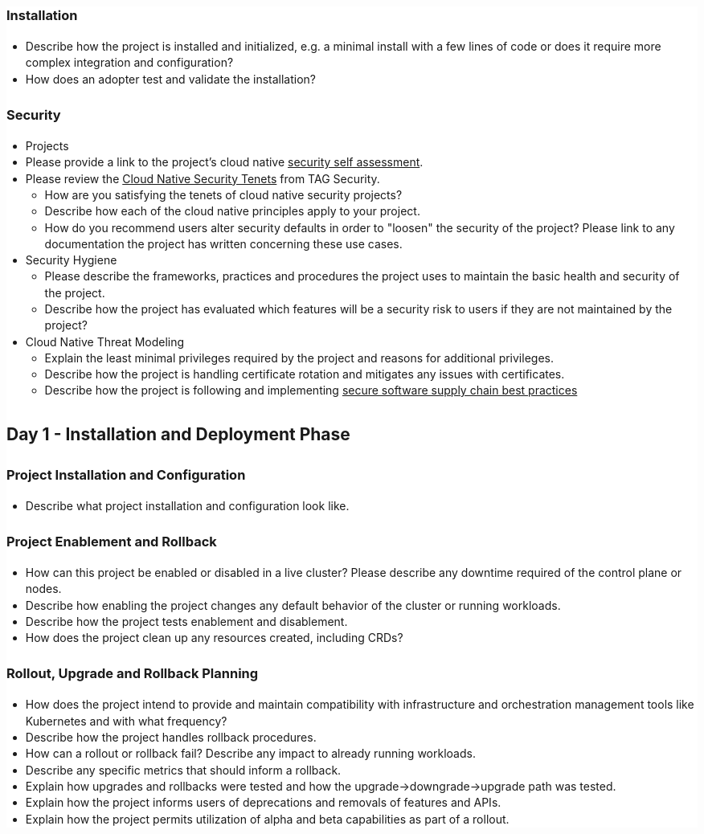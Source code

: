 ### Installation

  * Describe how the project is installed and initialized, e.g. a minimal install with a few lines of code or does it require more complex integration and configuration?  
  * How does an adopter test and validate the installation?

### Security

  * Projects   
  * Please provide a link to the project’s cloud native [security self assessment](https://tag-security.cncf.io/community/assessments/).  
  * Please review the [Cloud Native Security Tenets](https://github.com/cncf/tag-security/blob/main/security-whitepaper/secure-defaults-cloud-native-8.md) from TAG Security.  
    * How are you satisfying the tenets of cloud native security projects?  
    * Describe how each of the cloud native principles apply to your project.  
    * How do you recommend users alter security defaults in order to "loosen" the security of the project? Please link to any documentation the project has written concerning these use cases.  
  * Security Hygiene  
    * Please describe the frameworks, practices and procedures the project uses to maintain the basic health and security of the project.   
    * Describe how the project has evaluated which features will be a security risk to users if they are not maintained by the project?  
  * Cloud Native Threat Modeling  
    * Explain the least minimal privileges required by the project and reasons for additional privileges.  
    * Describe how the project is handling certificate rotation and mitigates any issues with certificates.  
    * Describe how the project is following and implementing [secure software supply chain best practices](https://project.linuxfoundation.org/hubfs/CNCF\_SSCP\_v1.pdf) 

## Day 1 \- Installation and Deployment Phase

### Project Installation and Configuration

  * Describe what project installation and configuration look like.

### Project Enablement and Rollback

  * How can this project be enabled or disabled in a live cluster? Please describe any downtime required of the control plane or nodes.  
  * Describe how enabling the project changes any default behavior of the cluster or running workloads.  
  * Describe how the project tests enablement and disablement.  
  * How does the project clean up any resources created, including CRDs?

### Rollout, Upgrade and Rollback Planning

  * How does the project intend to provide and maintain compatibility with infrastructure and orchestration management tools like Kubernetes and with what frequency?  
  * Describe how the project handles rollback procedures.  
  * How can a rollout or rollback fail? Describe any impact to already running workloads.  
  * Describe any specific metrics that should inform a rollback.  
  * Explain how upgrades and rollbacks were tested and how the upgrade-\>downgrade-\>upgrade path was tested.  
  * Explain how the project informs users of deprecations and removals of features and APIs.  
  * Explain how the project permits utilization of alpha and beta capabilities as part of a rollout.
